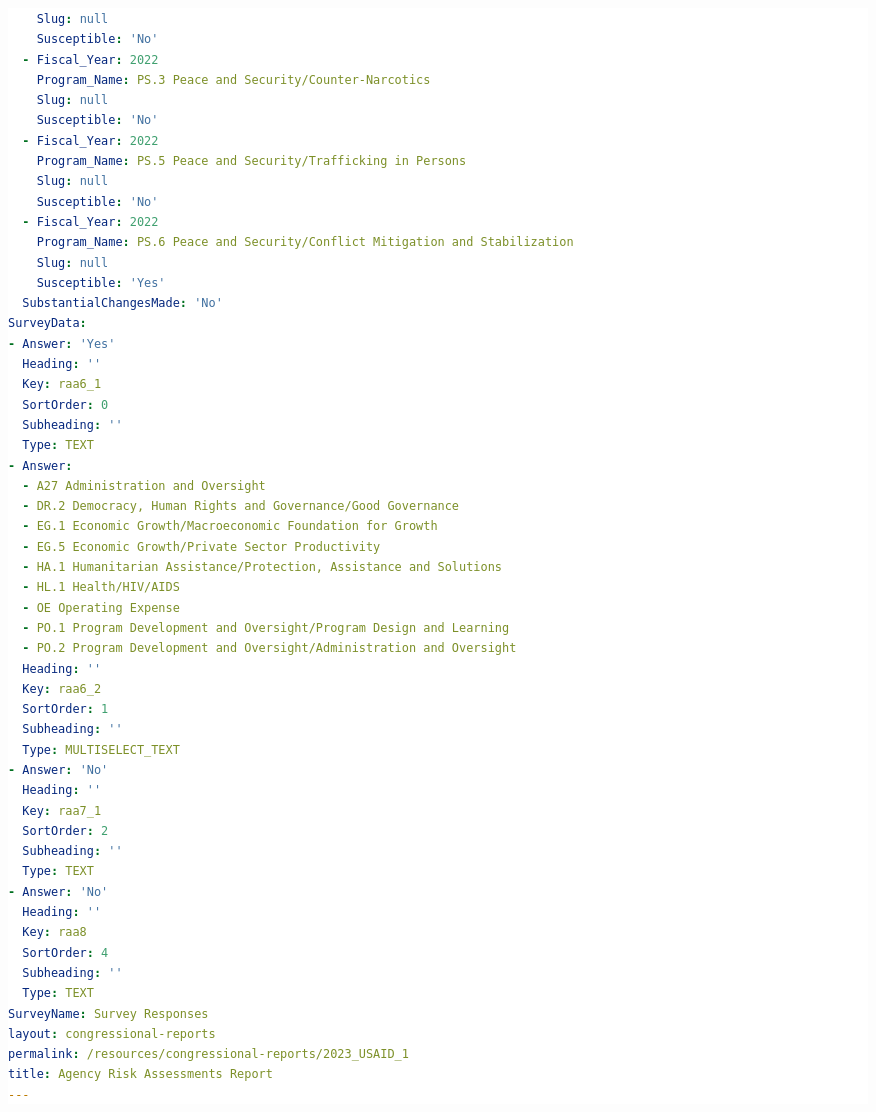 ```yaml
    Slug: null
    Susceptible: 'No'
  - Fiscal_Year: 2022
    Program_Name: PS.3 Peace and Security/Counter-Narcotics
    Slug: null
    Susceptible: 'No'
  - Fiscal_Year: 2022
    Program_Name: PS.5 Peace and Security/Trafficking in Persons
    Slug: null
    Susceptible: 'No'
  - Fiscal_Year: 2022
    Program_Name: PS.6 Peace and Security/Conflict Mitigation and Stabilization
    Slug: null
    Susceptible: 'Yes'
  SubstantialChangesMade: 'No'
SurveyData:
- Answer: 'Yes'
  Heading: ''
  Key: raa6_1
  SortOrder: 0
  Subheading: ''
  Type: TEXT
- Answer:
  - A27 Administration and Oversight
  - DR.2 Democracy, Human Rights and Governance/Good Governance
  - EG.1 Economic Growth/Macroeconomic Foundation for Growth
  - EG.5 Economic Growth/Private Sector Productivity
  - HA.1 Humanitarian Assistance/Protection, Assistance and Solutions
  - HL.1 Health/HIV/AIDS
  - OE Operating Expense
  - PO.1 Program Development and Oversight/Program Design and Learning
  - PO.2 Program Development and Oversight/Administration and Oversight
  Heading: ''
  Key: raa6_2
  SortOrder: 1
  Subheading: ''
  Type: MULTISELECT_TEXT
- Answer: 'No'
  Heading: ''
  Key: raa7_1
  SortOrder: 2
  Subheading: ''
  Type: TEXT
- Answer: 'No'
  Heading: ''
  Key: raa8
  SortOrder: 4
  Subheading: ''
  Type: TEXT
SurveyName: Survey Responses
layout: congressional-reports
permalink: /resources/congressional-reports/2023_USAID_1
title: Agency Risk Assessments Report
---
```

